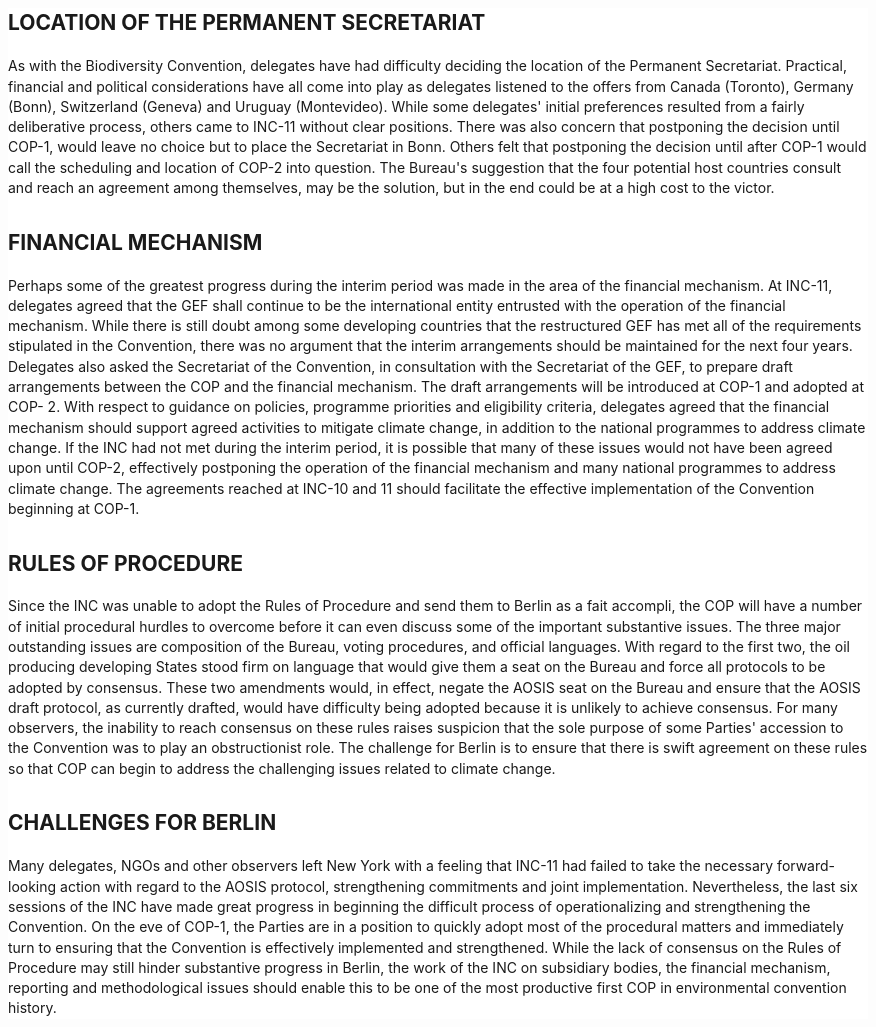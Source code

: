 ## LOCATION OF THE PERMANENT SECRETARIAT

As with the Biodiversity Convention, delegates have had  difficulty deciding the location of the Permanent  Secretariat. Practical, financial and political  considerations have all come into play as delegates listened  to the offers from Canada (Toronto), Germany (Bonn),  Switzerland (Geneva) and Uruguay (Montevideo). While some  delegates' initial preferences resulted from a fairly  deliberative process, others came to INC-11 without clear  positions. There was also concern that postponing the  decision until COP-1, would leave no choice but to place the  Secretariat in Bonn. Others felt that postponing the  decision until after COP-1 would call the scheduling and  location of COP-2 into question. The Bureau's suggestion  that the four potential host countries consult and reach an  agreement among themselves, may be the solution, but in the  end could be at a high cost to the victor.

## FINANCIAL MECHANISM

Perhaps some of the greatest progress during the interim  period was made in the area of the financial mechanism. At  INC-11, delegates agreed that the GEF shall continue to be  the international entity entrusted with the operation of the  financial mechanism. While there is still doubt among some   developing countries that the restructured GEF has met all  of the requirements stipulated in the Convention, there was  no argument that the interim arrangements should be  maintained for the next four years. Delegates also asked the  Secretariat of the Convention, in consultation with the  Secretariat of the GEF, to prepare draft arrangements  between the COP and the financial mechanism. The draft  arrangements will be introduced at COP-1 and adopted at COP- 2. With respect to guidance on policies, programme  priorities and eligibility criteria, delegates agreed that  the financial mechanism should support agreed activities to  mitigate climate change, in addition to the national  programmes to address climate change. If the INC had not met  during the interim period, it is possible that many of these  issues would not have been agreed upon until COP-2,  effectively postponing the operation of the financial  mechanism and many national programmes to address climate  change. The agreements reached at INC-10 and 11 should  facilitate the effective implementation of the Convention  beginning at COP-1.

## RULES OF PROCEDURE

Since the INC was unable to adopt the Rules of Procedure and  send them to Berlin as a fait accompli, the COP will have a  number of initial procedural hurdles to overcome before it  can even discuss some of the important substantive issues.  The three major outstanding issues are composition of the  Bureau, voting procedures, and official languages. With  regard to the first two, the oil producing developing States  stood firm on language that would give them a seat on the  Bureau and force all protocols to be adopted by consensus.  These two amendments would, in effect, negate the AOSIS seat  on the Bureau and ensure that the AOSIS draft protocol, as  currently drafted, would have difficulty being adopted  because it is unlikely to achieve consensus. For many  observers, the inability to reach consensus on these rules  raises suspicion that the sole purpose of some Parties'  accession to the Convention was to play an obstructionist  role. The challenge for Berlin is to ensure that there is  swift agreement on these rules so that COP can begin to  address the challenging issues related to climate change.

## CHALLENGES FOR BERLIN

Many delegates, NGOs and other observers left New York with  a feeling that INC-11 had failed to take the necessary  forward-looking action with regard to the AOSIS protocol,  strengthening commitments and joint implementation.  Nevertheless, the last six sessions of the INC have made  great progress in beginning the difficult process of  operationalizing and strengthening the Convention. On the  eve of COP-1, the Parties are in a position to quickly adopt  most of the procedural matters and immediately turn to  ensuring that the Convention is effectively implemented and  strengthened. While the lack of consensus on the Rules of  Procedure may still hinder substantive progress in Berlin,  the work of the INC on subsidiary bodies, the financial  mechanism, reporting and methodological issues should enable   this to be one of the most productive first COP in  environmental convention history.
